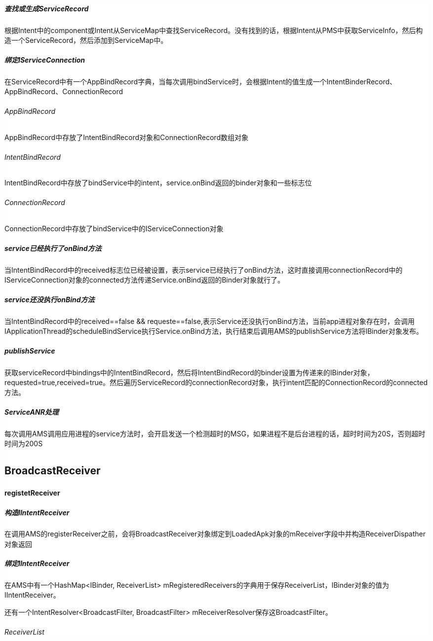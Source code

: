 ##### 查找或生成ServiceRecord

根据Intent中的component或Intent从ServiceMap中查找ServiceRecord。没有找到的话，根据Intent从PMS中获取ServiceInfo，然后构造一个ServiceRecord，然后添加到ServiceMap中。

##### 绑定IServiceConnection

在ServiceRecord中有一个AppBindRecord字典，当每次调用bindService时，会根据Intent的值生成一个IntentBinderRecord、AppBindRecord、ConnectionRecord

###### AppBindRecord

AppBindRecord中存放了IntentBindRecord对象和ConnectionRecord数组对象

###### IntentBindRecord

IntentBindRecord中存放了bindService中的intent，service.onBind返回的binder对象和一些标志位

###### ConnectionRecord

ConnectionRecord中存放了bindService中的IServiceConnection对象

##### service已经执行了onBind方法

当IntentBindRecord中的received标志位已经被设置，表示service已经执行了onBind方法，这时直接调用connectionRecord中的IServiceConnection对象的connected方法传递Service.onBind返回的Binder对象就行了。

##### service还没执行onBind方法

当IntentBindRecord中的received==false && requeste==false,表示Service还没执行onBind方法，当前app进程对象存在时，会调用IApplicationThread的scheduleBindService执行Service.onBind方法，执行结束后调用AMS的publishService方法将IBinder对象发布。

##### publishService

获取serviceRecord中bindings中的IntentBindRecord，然后将IntentBindRecord的binder设置为传递来的IBinder对象，requested=true,received=true。然后遍历ServiceRecord的connectionRecord对象，执行intent匹配的ConnectionRecord的connected方法。

##### ServiceANR处理

每次调用AMS调用应用进程的service方法时，会开启发送一个检测超时的MSG，如果进程不是后台进程的话，超时时间为20S，否则超时时间为200S

## BroadcastReceiver

#### registetReceiver

##### 构造IIntentReceiver

在调用AMS的registerReceiver之前，会将BroadcastReceiver对象绑定到LoadedApk对象的mReceiver字段中并构造ReceiverDispather对象返回

##### 绑定IIntentReceiver

在AMS中有一个HashMap<IBinder, ReceiverList> mRegisteredReceivers的字典用于保存ReceiverList，IBinder对象的值为IIntentReceiver。

还有一个IntentResolver<BroadcastFilter, BroadcastFilter> mReceiverResolver保存这BroadcastFilter。

###### ReceiverList
